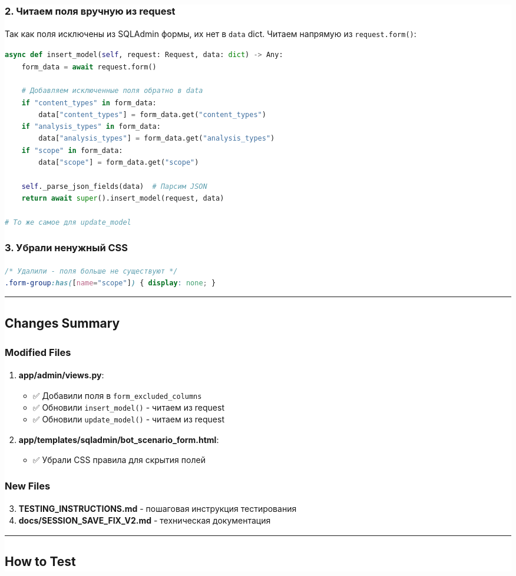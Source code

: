 ### 2. Читаем поля вручную из request

Так как поля исключены из SQLAdmin формы, их нет в `data` dict. Читаем напрямую из `request.form()`:

```python
async def insert_model(self, request: Request, data: dict) -> Any:
    form_data = await request.form()
    
    # Добавляем исключенные поля обратно в data
    if "content_types" in form_data:
        data["content_types"] = form_data.get("content_types")
    if "analysis_types" in form_data:
        data["analysis_types"] = form_data.get("analysis_types")
    if "scope" in form_data:
        data["scope"] = form_data.get("scope")
    
    self._parse_json_fields(data)  # Парсим JSON
    return await super().insert_model(request, data)

# То же самое для update_model
```

### 3. Убрали ненужный CSS

```css
/* Удалили - поля больше не существуют */
.form-group:has([name="scope"]) { display: none; }
```

---

## Changes Summary

### Modified Files

1. **app/admin/views.py**:
   - ✅ Добавили поля в `form_excluded_columns`
   - ✅ Обновили `insert_model()` - читаем из request
   - ✅ Обновили `update_model()` - читаем из request

2. **app/templates/sqladmin/bot_scenario_form.html**:
   - ✅ Убрали CSS правила для скрытия полей

### New Files

3. **TESTING_INSTRUCTIONS.md** - пошаговая инструкция тестирования
4. **docs/SESSION_SAVE_FIX_V2.md** - техническая документация

---

## How to Test
